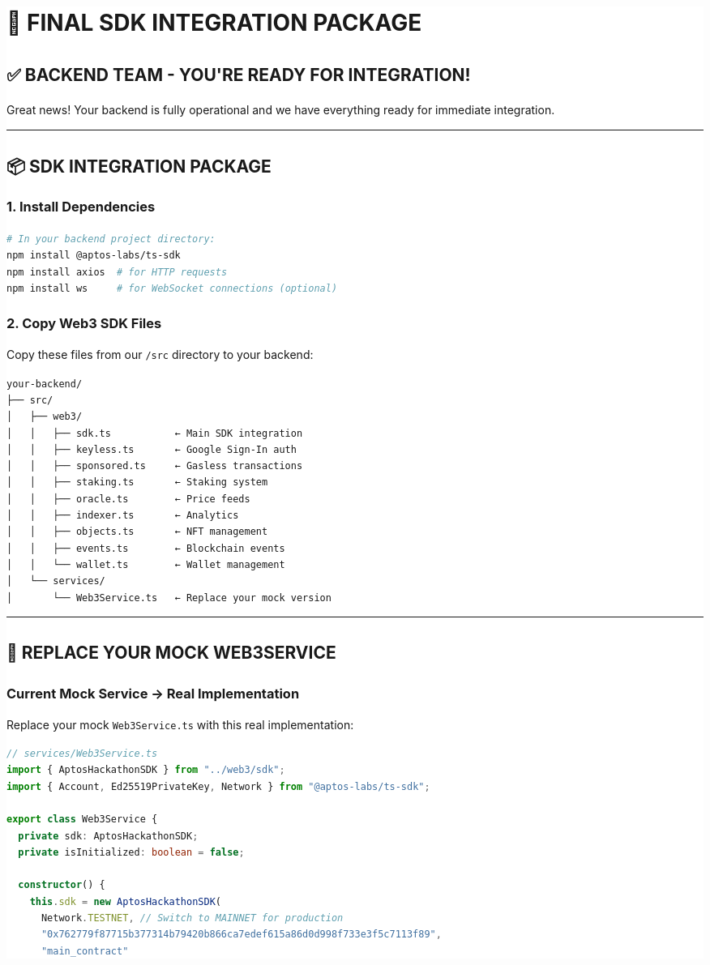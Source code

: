 # 🚀 FINAL SDK INTEGRATION PACKAGE

## ✅ **BACKEND TEAM - YOU'RE READY FOR INTEGRATION!**

Great news! Your backend is fully operational and we have everything ready for immediate integration.

---

## 📦 **SDK INTEGRATION PACKAGE**

### **1. Install Dependencies**

```bash
# In your backend project directory:
npm install @aptos-labs/ts-sdk
npm install axios  # for HTTP requests
npm install ws     # for WebSocket connections (optional)
```

### **2. Copy Web3 SDK Files**

Copy these files from our `/src` directory to your backend:

```
your-backend/
├── src/
│   ├── web3/
│   │   ├── sdk.ts           ← Main SDK integration
│   │   ├── keyless.ts       ← Google Sign-In auth
│   │   ├── sponsored.ts     ← Gasless transactions
│   │   ├── staking.ts       ← Staking system
│   │   ├── oracle.ts        ← Price feeds
│   │   ├── indexer.ts       ← Analytics
│   │   ├── objects.ts       ← NFT management
│   │   ├── events.ts        ← Blockchain events
│   │   └── wallet.ts        ← Wallet management
│   └── services/
│       └── Web3Service.ts   ← Replace your mock version
```

---

## 🔌 **REPLACE YOUR MOCK WEB3SERVICE**

### **Current Mock Service → Real Implementation**

Replace your mock `Web3Service.ts` with this real implementation:

```typescript
// services/Web3Service.ts
import { AptosHackathonSDK } from "../web3/sdk";
import { Account, Ed25519PrivateKey, Network } from "@aptos-labs/ts-sdk";

export class Web3Service {
  private sdk: AptosHackathonSDK;
  private isInitialized: boolean = false;

  constructor() {
    this.sdk = new AptosHackathonSDK(
      Network.TESTNET, // Switch to MAINNET for production
      "0x762779f87715b377314b79420b866ca7edef615a86d0d998f733e3f5c7113f89",
      "main_contract"
```